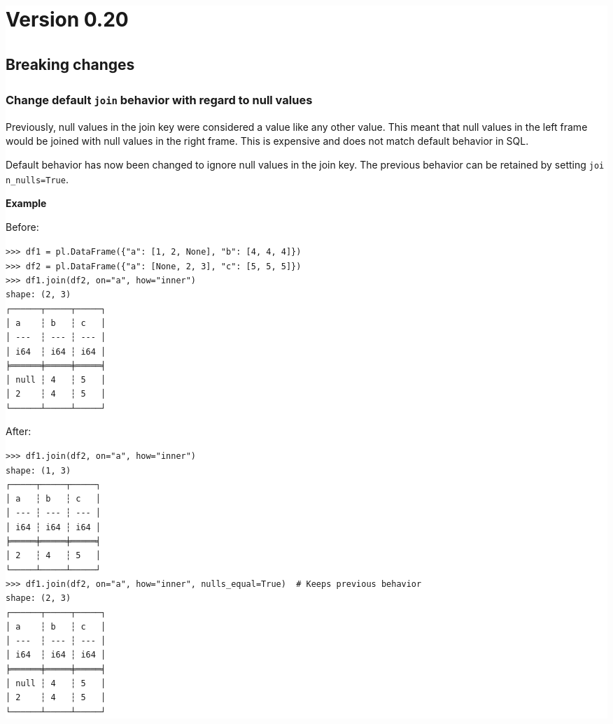 # Version 0.20

## Breaking changes

### Change default `join` behavior with regard to null values

Previously, null values in the join key were considered a value like any other value. This meant
that null values in the left frame would be joined with null values in the right frame. This is
expensive and does not match default behavior in SQL.

Default behavior has now been changed to ignore null values in the join key. The previous behavior
can be retained by setting `join_nulls=True`.

**Example**

Before:

```pycon
>>> df1 = pl.DataFrame({"a": [1, 2, None], "b": [4, 4, 4]})
>>> df2 = pl.DataFrame({"a": [None, 2, 3], "c": [5, 5, 5]})
>>> df1.join(df2, on="a", how="inner")
shape: (2, 3)
┌──────┬─────┬─────┐
│ a    ┆ b   ┆ c   │
│ ---  ┆ --- ┆ --- │
│ i64  ┆ i64 ┆ i64 │
╞══════╪═════╪═════╡
│ null ┆ 4   ┆ 5   │
│ 2    ┆ 4   ┆ 5   │
└──────┴─────┴─────┘
```

After:

```pycon
>>> df1.join(df2, on="a", how="inner")
shape: (1, 3)
┌─────┬─────┬─────┐
│ a   ┆ b   ┆ c   │
│ --- ┆ --- ┆ --- │
│ i64 ┆ i64 ┆ i64 │
╞═════╪═════╪═════╡
│ 2   ┆ 4   ┆ 5   │
└─────┴─────┴─────┘
>>> df1.join(df2, on="a", how="inner", nulls_equal=True)  # Keeps previous behavior
shape: (2, 3)
┌──────┬─────┬─────┐
│ a    ┆ b   ┆ c   │
│ ---  ┆ --- ┆ --- │
│ i64  ┆ i64 ┆ i64 │
╞══════╪═════╪═════╡
│ null ┆ 4   ┆ 5   │
│ 2    ┆ 4   ┆ 5   │
└──────┴─────┴─────┘
```


[left]:  [123456]
[right]: [123457]